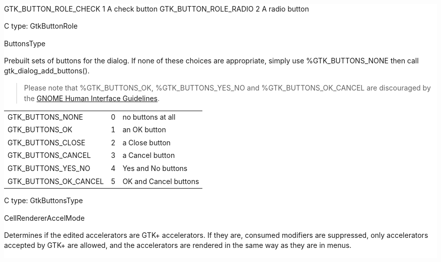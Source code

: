 <tr>
<td class="name">GTK_BUTTON_ROLE_CHECK</td>
<td class="value">1</td>
<td class="doc">A check button</td>
</tr>
<tr>
<td class="name">GTK_BUTTON_ROLE_RADIO</td>
<td class="value">2</td>
<td class="doc">A radio button</td>
</tr>
</table>
<div class="api-notes">
  <p class="api-ctype">C type: GtkButtonRole</p>
</div>
<p class="api-heading">ButtonsType</p>
<p class="api-doc">Prebuilt sets of buttons for the dialog. If
none of these choices are appropriate, simply use %GTK_BUTTONS_NONE
then call gtk_dialog_add_buttons().

> Please note that %GTK_BUTTONS_OK, %GTK_BUTTONS_YES_NO
> and %GTK_BUTTONS_OK_CANCEL are discouraged by the
> [GNOME Human Interface Guidelines](http://library.gnome.org/devel/hig-book/stable/).</p>
<table>
<tr>
<td class="name">GTK_BUTTONS_NONE</td>
<td class="value">0</td>
<td class="doc">no buttons at all</td>
</tr>
<tr>
<td class="name">GTK_BUTTONS_OK</td>
<td class="value">1</td>
<td class="doc">an OK button</td>
</tr>
<tr>
<td class="name">GTK_BUTTONS_CLOSE</td>
<td class="value">2</td>
<td class="doc">a Close button</td>
</tr>
<tr>
<td class="name">GTK_BUTTONS_CANCEL</td>
<td class="value">3</td>
<td class="doc">a Cancel button</td>
</tr>
<tr>
<td class="name">GTK_BUTTONS_YES_NO</td>
<td class="value">4</td>
<td class="doc">Yes and No buttons</td>
</tr>
<tr>
<td class="name">GTK_BUTTONS_OK_CANCEL</td>
<td class="value">5</td>
<td class="doc">OK and Cancel buttons</td>
</tr>
</table>
<div class="api-notes">
  <p class="api-ctype">C type: GtkButtonsType</p>
</div>
<p class="api-heading">CellRendererAccelMode</p>
<p class="api-doc">Determines if the edited accelerators are GTK+ accelerators. If
they are, consumed modifiers are suppressed, only accelerators
accepted by GTK+ are allowed, and the accelerators are rendered
in the same way as they are in menus.</p>
<table>
<tr>